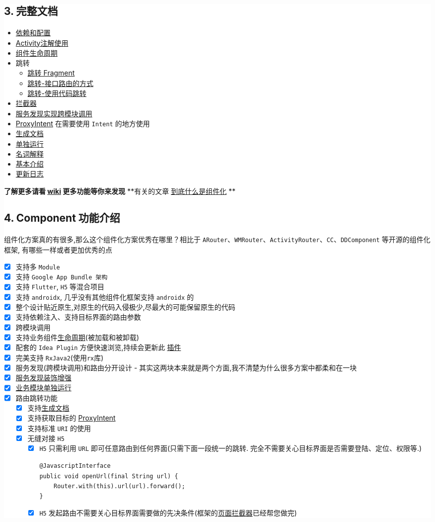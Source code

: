 ## 3. 完整文档

- [依赖和配置](https://github.com/xiaojinzi123/Component/wiki/%E4%BE%9D%E8%B5%96%E5%92%8C%E9%85%8D%E7%BD%AE)
- [Activity注解使用](https://github.com/xiaojinzi123/Component/wiki/RouterAnno-%E6%B3%A8%E8%A7%A3)
- [组件生命周期](https://github.com/xiaojinzi123/Component/wiki/%E4%B8%9A%E5%8A%A1%E7%BB%84%E4%BB%B6%E7%9A%84%E7%94%9F%E5%91%BD%E5%91%A8%E6%9C%9F)
- 跳转
  - [跳转 Fragment](https://github.com/xiaojinzi123/Component/wiki/%E8%B7%B3%E8%BD%AC-Fragment)
  - [跳转-接口路由的方式](https://github.com/xiaojinzi123/Component/wiki/%E8%B7%B3%E8%BD%AC-%E6%8E%A5%E5%8F%A3%E8%B7%AF%E7%94%B1%E7%9A%84%E6%96%B9%E5%BC%8F)
  - [跳转-使用代码跳转](https://github.com/xiaojinzi123/Component/wiki/%E8%B7%B3%E8%BD%AC-%E4%BD%BF%E7%94%A8%E4%BB%A3%E7%A0%81%E8%B7%B3%E8%BD%AC)
- [拦截器](https://github.com/xiaojinzi123/Component/wiki/%E6%8B%A6%E6%88%AA%E5%99%A8)
- [服务发现实现跨模块调用](https://github.com/xiaojinzi123/Component/wiki/%E8%B7%A8%E6%A8%A1%E5%9D%97%E6%9C%8D%E5%8A%A1%E8%B0%83%E7%94%A8)
- [ProxyIntent](https://github.com/xiaojinzi123/Component/wiki/ProxyIntent) 在需要使用 `Intent` 的地方使用
- [生成文档](https://github.com/xiaojinzi123/Component/wiki/%E6%96%87%E6%A1%A3%E7%94%9F%E6%88%90)
- [单独运行](https://github.com/xiaojinzi123/Component/wiki/%E4%B8%9A%E5%8A%A1%E7%BB%84%E4%BB%B6%E5%8D%95%E7%8B%AC%E8%BF%90%E8%A1%8C)
- [名词解释](https://github.com/xiaojinzi123/Component/wiki/%E5%90%8D%E8%AF%8D%E8%A7%A3%E9%87%8A)
- [基本介绍](https://github.com/xiaojinzi123/Component/wiki/%E5%9F%BA%E6%9C%AC%E4%BB%8B%E7%BB%8D%E5%92%8C%E6%9E%B6%E6%9E%84%E4%BB%8B%E7%BB%8D)
- [更新日志](./changelog.md)

**了解更多请看 [wiki](https://github.com/xiaojinzi123/Component/wiki/) 更多功能等你来发现**
**有关的文章 [到底什么是组件化](https://blog.csdn.net/u011692041/article/details/92572758) **

## 4. Component 功能介绍

组件化方案真的有很多,那么这个组件化方案优秀在哪里？相比于 `ARouter`、`WMRouter`、`ActivityRouter`、`CC`、`DDComponent`
等开源的组件化框架, 有哪些一样或者更加优秀的点

- [x] 支持多 `Module`
- [X] 支持 `Google App Bundle 架构` 
- [x] 支持 `Flutter`, `H5` 等混合项目
- [x] 支持 `androidx`, 几乎没有其他组件化框架支持 `androidx` 的
- [x] 整个设计贴近原生,对原生的代码入侵极少,尽最大的可能保留原生的代码
- [x] 支持依赖注入、支持目标界面的路由参数
- [X] 跨模块调用
- [x] 支持业务组件[生命周期](https://github.com/xiaojinzi123/Component/wiki/%E4%B8%9A%E5%8A%A1%E7%BB%84%E4%BB%B6%E7%9A%84%E7%94%9F%E5%91%BD%E5%91%A8%E6%9C%9F)(被加载和被卸载)
- [x] 配套的 `Idea Plugin` 方便快速浏览,持续会更新此 [插件](https://github.com/xiaojinzi123/RouterGoPlugin)
- [x] 完美支持 `RxJava2`(使用`rx`库)
- [x] 服务发现(跨模块调用)和路由分开设计
      - 其实这两块本来就是两个方面,我不清楚为什么很多方案中都柔和在一块
- [x] [服务发现装饰增强](https://github.com/xiaojinzi123/Component/wiki/%E6%9C%8D%E5%8A%A1%E5%8F%91%E7%8E%B0-%E8%A3%85%E9%A5%B0%E5%A2%9E%E5%BC%BA)
- [x] [业务模块单独运行]([https://github.com/xiaojinzi123/Component/wiki/%E4%B8%9A%E5%8A%A1%E7%BB%84%E4%BB%B6%E5%8D%95%E7%8B%AC%E8%BF%90%E8%A1%8C](https://github.com/xiaojinzi123/Component/wiki/业务组件单独运行))
- [x] 路由跳转功能
    - [x] 支持[生成文档](https://github.com/xiaojinzi123/Component/wiki/%E6%96%87%E6%A1%A3%E7%94%9F%E6%88%90)
    - [x] 支持获取目标的 [ProxyIntent](https://github.com/xiaojinzi123/Component/wiki/ProxyIntent)
    - [x] 支持标准 `URI` 的使用
    - [x] 无缝对接 `H5`
      - [x] `H5` 只需利用 `URL` 即可任意路由到任何界面(只需下面一段统一的跳转. 完全不需要关心目标界面是否需要登陆、定位、权限等.)
        ```
        @JavascriptInterface
        public void openUrl(final String url) {
            Router.with(this).url(url).forward();
        }
        ```
      - [x] `H5` 发起路由不需要关心目标界面需要做的先决条件(框架的[页面拦截器](https://github.com/xiaojinzi123/Component/wiki/%E5%90%8D%E8%AF%8D%E8%A7%A3%E9%87%8A#%E9%A1%B5%E9%9D%A2%E6%8B%A6%E6%88%AA%E5%99%A8)已经帮您做完) 